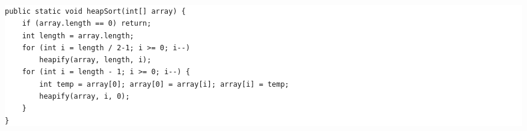 ```
public static void heapSort(int[] array) {
    if (array.length == 0) return;
    int length = array.length;
    for (int i = length / 2-1; i >= 0; i--)
        heapify(array, length, i);
    for (int i = length - 1; i >= 0; i--) {
        int temp = array[0]; array[0] = array[i]; array[i] = temp;
        heapify(array, i, 0);
    }
}
```


